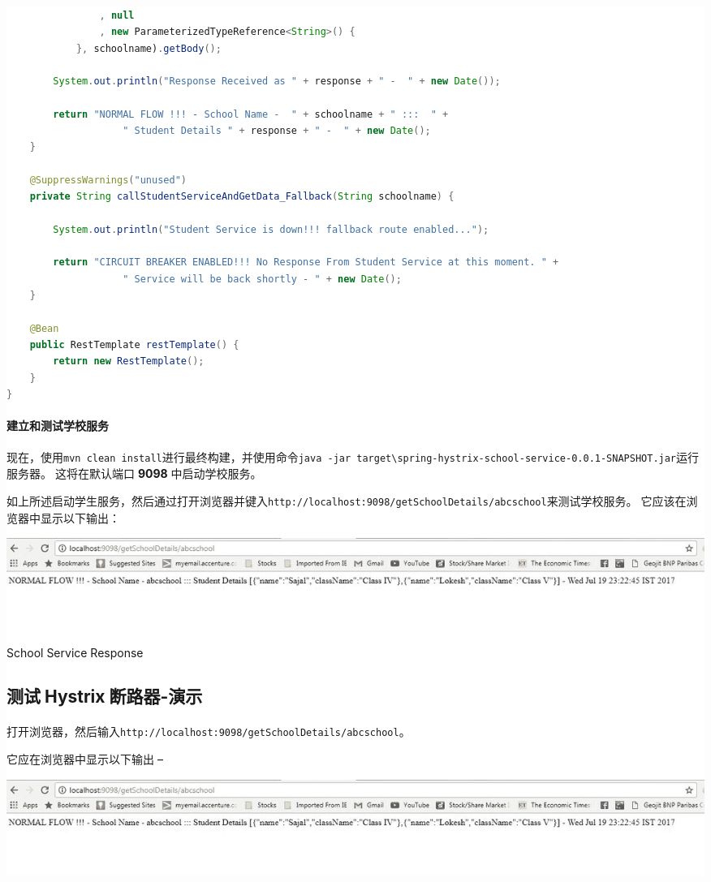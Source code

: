 ```java
				, null
				, new ParameterizedTypeReference<String>() {
			}, schoolname).getBody();

		System.out.println("Response Received as " + response + " -  " + new Date());

		return "NORMAL FLOW !!! - School Name -  " + schoolname + " :::  " +
					" Student Details " + response + " -  " + new Date();
	}

	@SuppressWarnings("unused")
	private String callStudentServiceAndGetData_Fallback(String schoolname) {

		System.out.println("Student Service is down!!! fallback route enabled...");

		return "CIRCUIT BREAKER ENABLED!!! No Response From Student Service at this moment. " +
					" Service will be back shortly - " + new Date();
	}

	@Bean
	public RestTemplate restTemplate() {
		return new RestTemplate();
	}
}

```

#### 建立和测试学校服务

现在，使用`mvn clean install`进行最终构建，并使用命令`java -jar target\spring-hystrix-school-service-0.0.1-SNAPSHOT.jar`运行服务器。 这将在默认端口 **9098** 中启动学校服务。

如上所述启动学生服务，然后通过打开浏览器并键入`http://localhost:9098/getSchoolDetails/abcschool`来测试学校服务。 它应该在浏览器中显示以下输出：

[![](img/cca935a778db8eab5411fd1d257f5cb1.jpg)](//howtodoinjava.com/wp-content/uploads/2017/07/schoolserviceresponse.jpg)

School Service Response

## 测试 Hystrix 断路器-演示

打开浏览器，然后输入`http://localhost:9098/getSchoolDetails/abcschool`。

它应在浏览器中显示以下输出 – 

[![](img/cca935a778db8eab5411fd1d257f5cb1.jpg)](//howtodoinjava.com/wp-content/uploads/2017/07/schoolserviceresponse.jpg)
